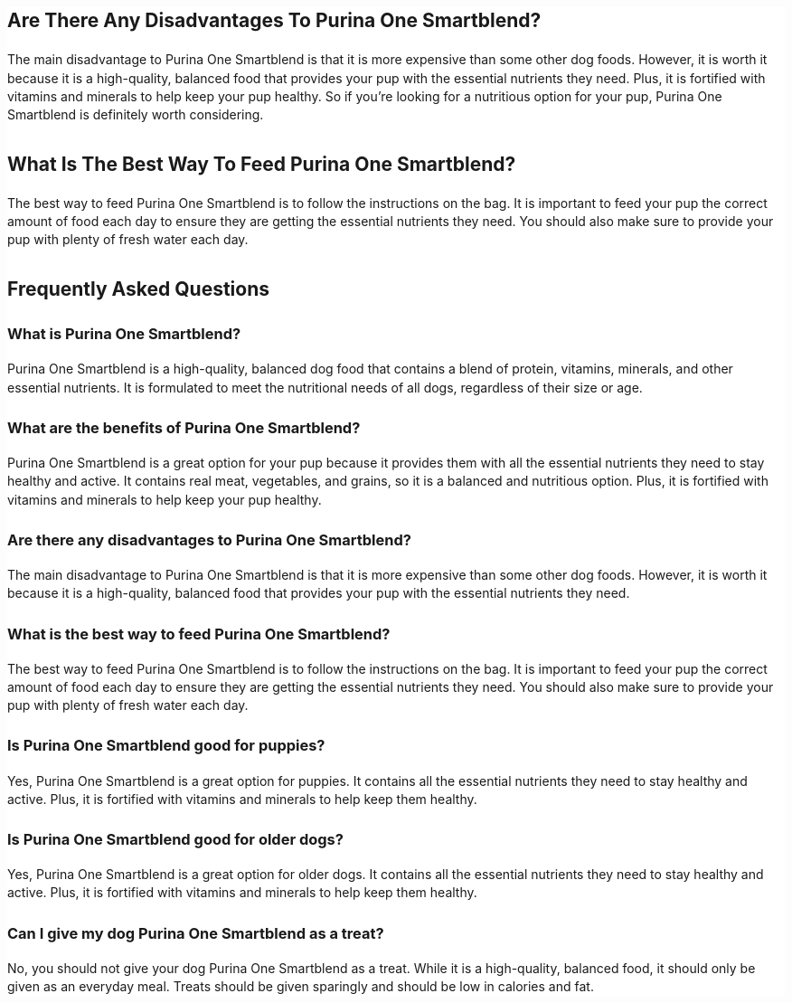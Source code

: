 <h2>Are There Any Disadvantages To Purina One Smartblend?</h2>

<p>The main disadvantage to Purina One Smartblend is that it is more expensive than some other dog foods. However, it is worth it because it is a high-quality, balanced food that provides your pup with the essential nutrients they need. Plus, it is fortified with vitamins and minerals to help keep your pup healthy. So if you’re looking for a nutritious option for your pup, Purina One Smartblend is definitely worth considering.</p>

<h2>What Is The Best Way To Feed Purina One Smartblend?</h2>

<p>The best way to feed Purina One Smartblend is to follow the instructions on the bag. It is important to feed your pup the correct amount of food each day to ensure they are getting the essential nutrients they need. You should also make sure to provide your pup with plenty of fresh water each day.</p>

<h2>Frequently Asked Questions</h2>

<h3>What is Purina One Smartblend?</h3>

<p>Purina One Smartblend is a high-quality, balanced dog food that contains a blend of protein, vitamins, minerals, and other essential nutrients. It is formulated to meet the nutritional needs of all dogs, regardless of their size or age.</p>

<h3>What are the benefits of Purina One Smartblend?</h3>

<p>Purina One Smartblend is a great option for your pup because it provides them with all the essential nutrients they need to stay healthy and active. It contains real meat, vegetables, and grains, so it is a balanced and nutritious option. Plus, it is fortified with vitamins and minerals to help keep your pup healthy.</p>

<h3>Are there any disadvantages to Purina One Smartblend?</h3>

<p>The main disadvantage to Purina One Smartblend is that it is more expensive than some other dog foods. However, it is worth it because it is a high-quality, balanced food that provides your pup with the essential nutrients they need.</p>

<h3>What is the best way to feed Purina One Smartblend?</h3>

<p>The best way to feed Purina One Smartblend is to follow the instructions on the bag. It is important to feed your pup the correct amount of food each day to ensure they are getting the essential nutrients they need. You should also make sure to provide your pup with plenty of fresh water each day.</p>

<h3>Is Purina One Smartblend good for puppies?</h3>

<p>Yes, Purina One Smartblend is a great option for puppies. It contains all the essential nutrients they need to stay healthy and active. Plus, it is fortified with vitamins and minerals to help keep them healthy.</p>

<h3>Is Purina One Smartblend good for older dogs?</h3>

<p>Yes, Purina One Smartblend is a great option for older dogs. It contains all the essential nutrients they need to stay healthy and active. Plus, it is fortified with vitamins and minerals to help keep them healthy.</p>

<h3>Can I give my dog Purina One Smartblend as a treat?</h3>

<p>No, you should not give your dog Purina One Smartblend as a treat. While it is a high-quality, balanced food, it should only be given as an everyday meal. Treats should be given sparingly and should be low in calories and fat.</p>

